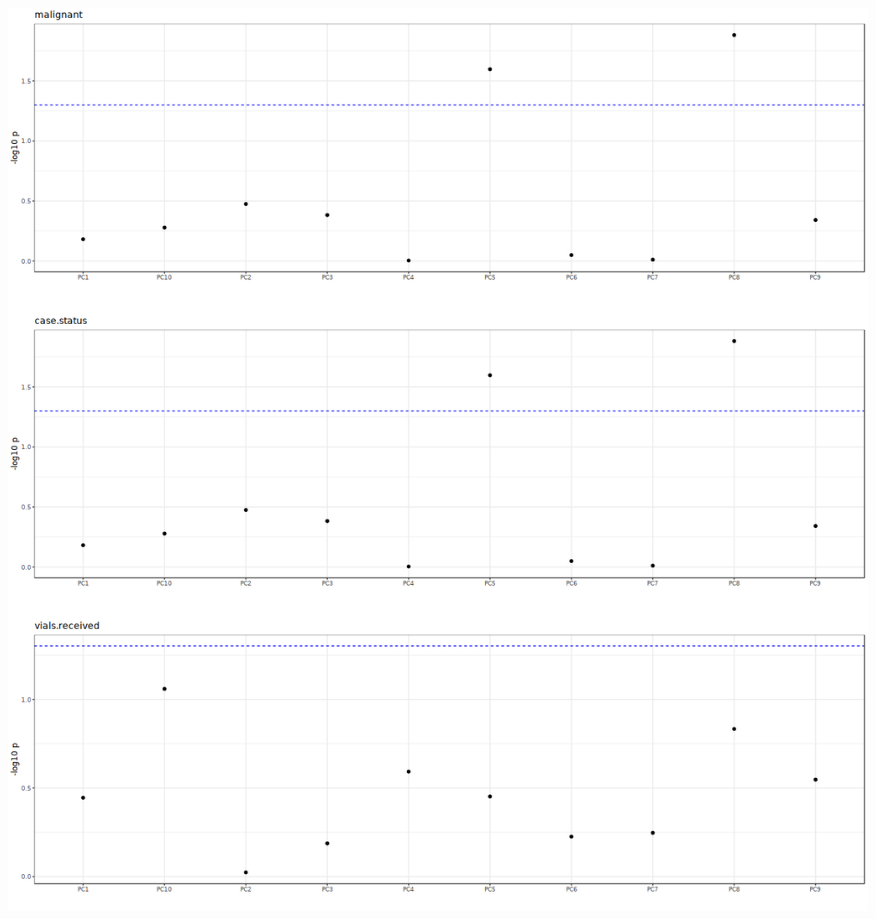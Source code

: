 




![plot of chunk unnamed-chunk-79](figure/unnamed-chunk-79-1.png)






![plot of chunk unnamed-chunk-81](figure/unnamed-chunk-81-1.png)






![plot of chunk unnamed-chunk-83](figure/unnamed-chunk-83-1.png)
